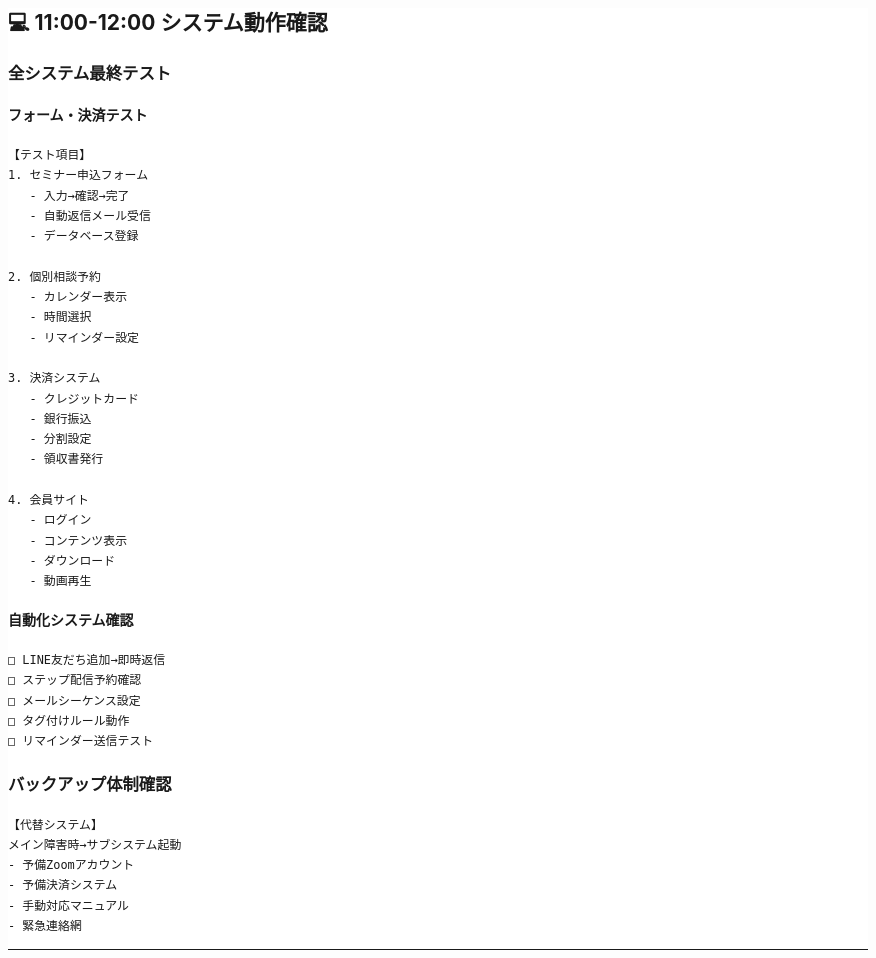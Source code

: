 
## 💻 11:00-12:00 システム動作確認

### 全システム最終テスト

#### フォーム・決済テスト
```
【テスト項目】
1. セミナー申込フォーム
   - 入力→確認→完了
   - 自動返信メール受信
   - データベース登録

2. 個別相談予約
   - カレンダー表示
   - 時間選択
   - リマインダー設定

3. 決済システム
   - クレジットカード
   - 銀行振込
   - 分割設定
   - 領収書発行

4. 会員サイト
   - ログイン
   - コンテンツ表示
   - ダウンロード
   - 動画再生
```

#### 自動化システム確認
```
□ LINE友だち追加→即時返信
□ ステップ配信予約確認
□ メールシーケンス設定
□ タグ付けルール動作
□ リマインダー送信テスト
```

### バックアップ体制確認
```
【代替システム】
メイン障害時→サブシステム起動
- 予備Zoomアカウント
- 予備決済システム
- 手動対応マニュアル
- 緊急連絡網
```

---
